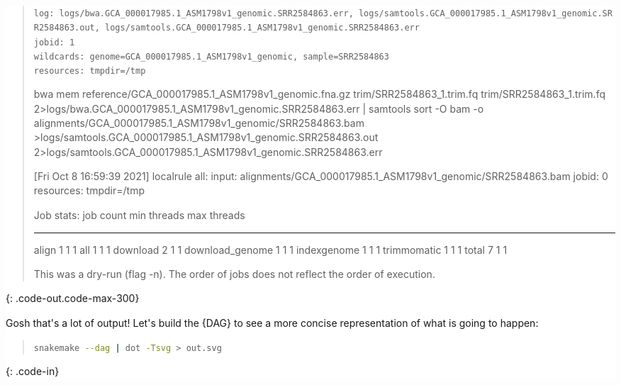 >     log: logs/bwa.GCA_000017985.1_ASM1798v1_genomic.SRR2584863.err, logs/samtools.GCA_000017985.1_ASM1798v1_genomic.SRR2584863.out, logs/samtools.GCA_000017985.1_ASM1798v1_genomic.SRR2584863.err
>     jobid: 1
>     wildcards: genome=GCA_000017985.1_ASM1798v1_genomic, sample=SRR2584863
>     resources: tmpdir=/tmp
>
> bwa mem reference/GCA_000017985.1_ASM1798v1_genomic.fna.gz trim/SRR2584863_1.trim.fq trim/SRR2584863_1.trim.fq 2>logs/bwa.GCA_000017985.1_ASM1798v1_genomic.SRR2584863.err | samtools sort -O bam -o alignments/GCA_000017985.1_ASM1798v1_genomic/SRR2584863.bam >logs/samtools.GCA_000017985.1_ASM1798v1_genomic.SRR2584863.out 2>logs/samtools.GCA_000017985.1_ASM1798v1_genomic.SRR2584863.err
>
> [Fri Oct  8 16:59:39 2021]
> localrule all:
>     input: alignments/GCA_000017985.1_ASM1798v1_genomic/SRR2584863.bam
>     jobid: 0
>     resources: tmpdir=/tmp
>
> Job stats:
> job                count    min threads    max threads
> ---------------  -------  -------------  -------------
> align                  1              1              1
> all                    1              1              1
> download               2              1              1
> download_genome        1              1              1
> indexgenome            1              1              1
> trimmomatic            1              1              1
> total                  7              1              1
>
> This was a dry-run (flag -n). The order of jobs does not reflect the order of execution.
> ```
{: .code-out.code-max-300}

Gosh that's a lot of output! Let's build the {DAG} to see a more concise representation of what is going to happen:

> <code-in-title></code-in-title>
> ```bash
> snakemake --dag | dot -Tsvg > out.svg
> ```
{: .code-in}

> <code-out-title></code-out-title>